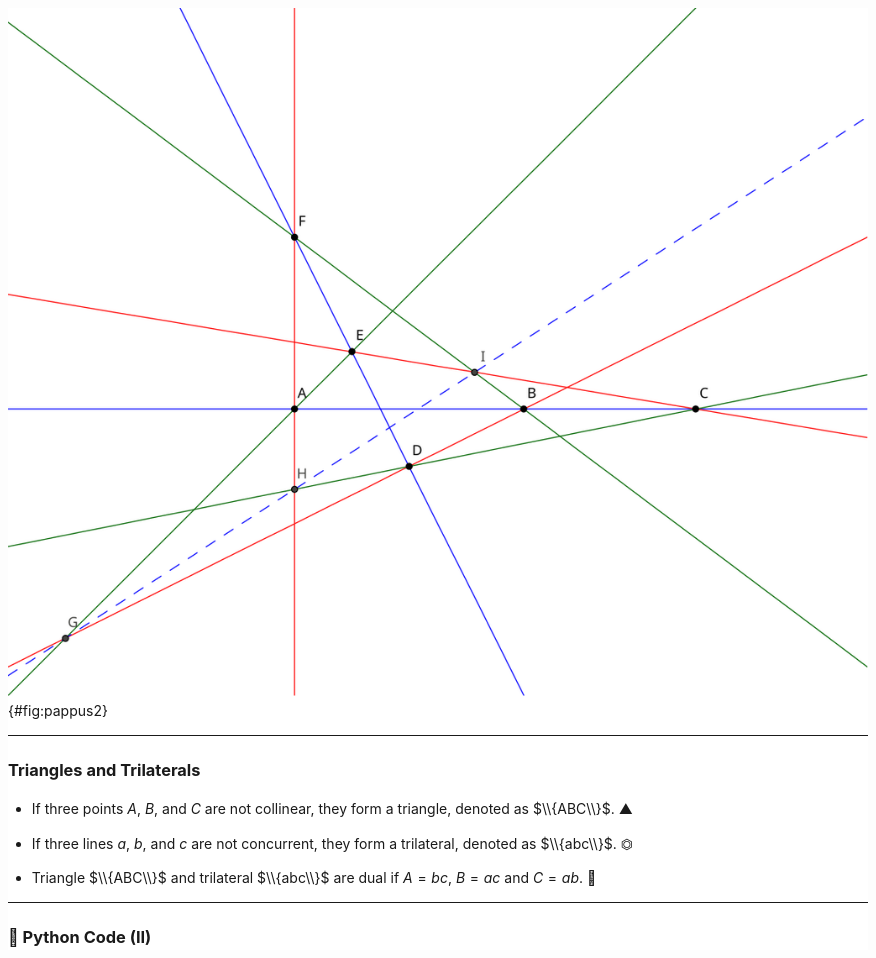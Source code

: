 ![Another instance of Pappus' theorem](figs/pappus2.svg){#fig:pappus2}

---

### Triangles and Trilaterals

- If three points $A$, $B$, and $C$ are not collinear, they form a triangle, denoted as $\\{ABC\\}$. ▲

- If three lines $a$, $b$, and $c$ are not concurrent, they form a trilateral, denoted as $\\{abc\\}$. ⏣

- Triangle $\\{ABC\\}$ and trilateral $\\{abc\\}$ are dual if $A = bc$, $B = ac$ and $C = ab$. 🔄

---

### 🐍 Python Code (II)

